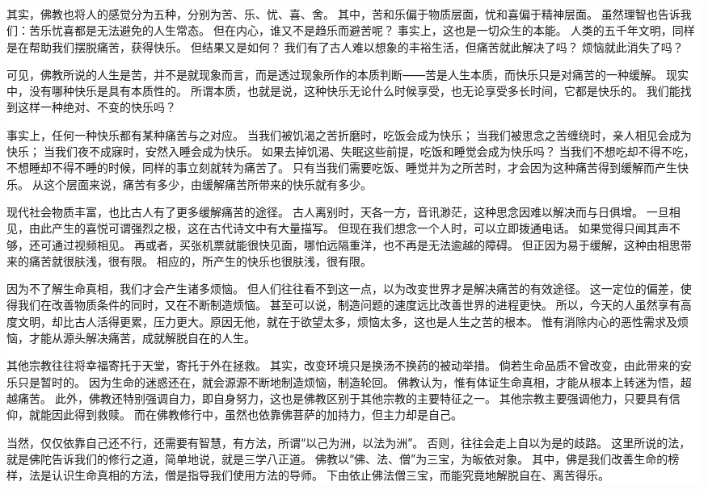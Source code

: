 其实，佛教也将人的感觉分为五种，分别为苦、乐、忧、喜、舍。
其中，苦和乐偏于物质层面，忧和喜偏于精神层面。
虽然理智也告诉我们：苦乐忧喜都是无法避免的人生常态。
但在内心，谁又不是趋乐而避苦呢？
事实上，这也是一切众生的本能。
人类的五千年文明，同样是在帮助我们摆脱痛苦，获得快乐。
但结果又是如何？
我们有了古人难以想象的丰裕生活，但痛苦就此解决了吗？
烦恼就此消失了吗？

可见，佛教所说的人生是苦，并不是就现象而言，而是透过现象所作的本质判断——苦是人生本质，而快乐只是对痛苦的一种缓解。
现实中，没有哪种快乐是具有本质性的。
所谓本质，也就是说，这种快乐无论什么时候享受，也无论享受多长时间，它都是快乐的。
我们能找到这样一种绝对、不变的快乐吗？

事实上，任何一种快乐都有某种痛苦与之对应。
当我们被饥渴之苦折磨时，吃饭会成为快乐；
当我们被思念之苦缠绕时，亲人相见会成为快乐；
当我们夜不成寐时，安然入睡会成为快乐。
如果去掉饥渴、失眠这些前提，吃饭和睡觉会成为快乐吗？
当我们不想吃却不得不吃，不想睡却不得不睡的时候，同样的事立刻就转为痛苦了。
只有当我们需要吃饭、睡觉并为之所苦时，才会因为这种痛苦得到缓解而产生快乐。
从这个层面来说，痛苦有多少，由缓解痛苦所带来的快乐就有多少。

现代社会物质丰富，也比古人有了更多缓解痛苦的途径。
古人离别时，天各一方，音讯渺茫，这种思念因难以解决而与日俱增。
一旦相见，由此产生的喜悦可谓强烈之极，这在古代诗文中有大量描写。
但现在我们想念一个人时，可以立即拨通电话。
如果觉得只闻其声不够，还可通过视频相见。
再或者，买张机票就能很快见面，哪怕远隔重洋，也不再是无法逾越的障碍。
但正因为易于缓解，这种由相思带来的痛苦就很肤浅，很有限。
相应的，所产生的快乐也很肤浅，很有限。

因为不了解生命真相，我们才会产生诸多烦恼。
但人们往往看不到这一点，以为改变世界才是解决痛苦的有效途径。
这一定位的偏差，使得我们在改善物质条件的同时，又在不断制造烦恼。
甚至可以说，制造问题的速度远比改善世界的进程更快。
所以，今天的人虽然享有高度文明，却比古人活得更累，压力更大。原因无他，就在于欲望太多，烦恼太多，这也是人生之苦的根本。
惟有消除内心的恶性需求及烦恼，才能从源头解决痛苦，成就解脱自在的人生。

其他宗教往往将幸福寄托于天堂，寄托于外在拯救。
其实，改变环境只是换汤不换药的被动举措。
倘若生命品质不曾改变，由此带来的安乐只是暂时的。
因为生命的迷惑还在，就会源源不断地制造烦恼，制造轮回。
佛教认为，惟有体证生命真相，才能从根本上转迷为悟，超越痛苦。
此外，佛教还特别强调自力，即自身努力，这也是佛教区别于其他宗教的主要特征之一。
其他宗教主要强调他力，只要具有信仰，就能因此得到救赎。
而在佛教修行中，虽然也依靠佛菩萨的加持力，但主力却是自己。

当然，仅仅依靠自己还不行，还需要有智慧，有方法，所谓“以己为洲，以法为洲”。
否则，往往会走上自以为是的歧路。
这里所说的法，就是佛陀告诉我们的修行之道，简单地说，就是三学八正道。
佛教以“佛、法、僧”为三宝，为皈依对象。
其中，佛是我们改善生命的榜样，法是认识生命真相的方法，僧是指导我们使用方法的导师。
下由依止佛法僧三宝，而能究竟地解脱自在、离苦得乐。
